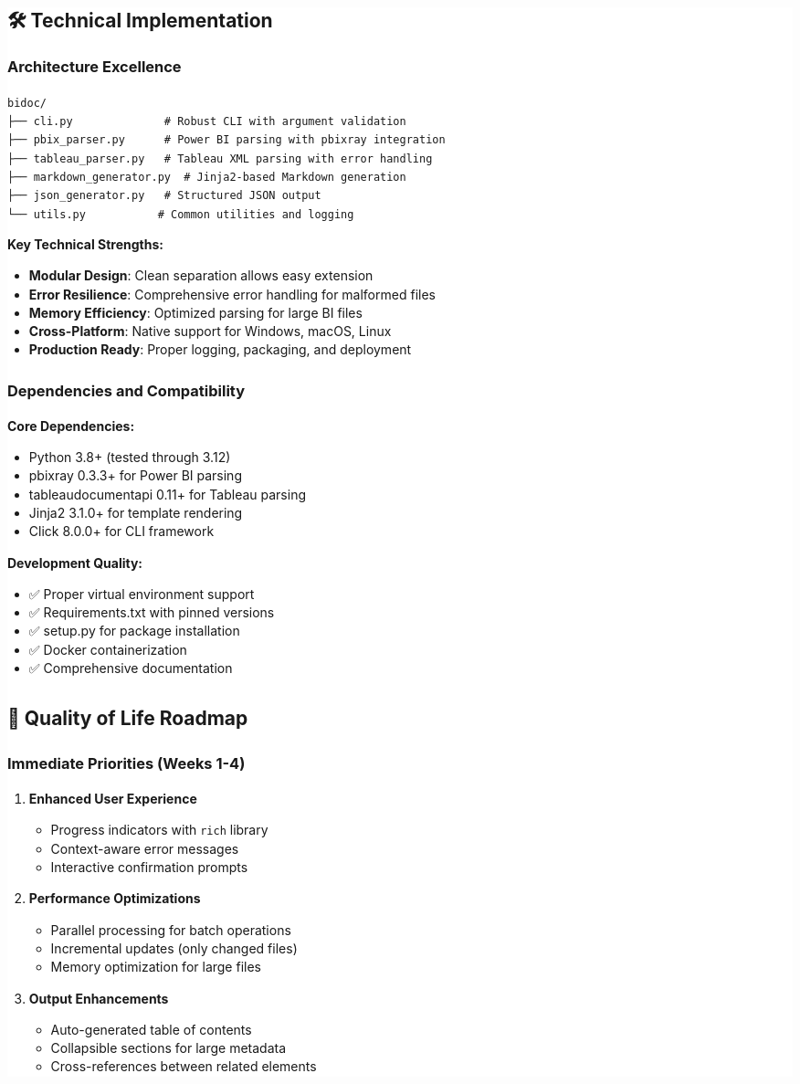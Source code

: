 ## 🛠 Technical Implementation

### Architecture Excellence

```text
bidoc/
├── cli.py              # Robust CLI with argument validation
├── pbix_parser.py      # Power BI parsing with pbixray integration
├── tableau_parser.py   # Tableau XML parsing with error handling
├── markdown_generator.py  # Jinja2-based Markdown generation
├── json_generator.py   # Structured JSON output
└── utils.py           # Common utilities and logging
```

**Key Technical Strengths:**
- **Modular Design**: Clean separation allows easy extension
- **Error Resilience**: Comprehensive error handling for malformed files
- **Memory Efficiency**: Optimized parsing for large BI files
- **Cross-Platform**: Native support for Windows, macOS, Linux
- **Production Ready**: Proper logging, packaging, and deployment

### Dependencies and Compatibility

**Core Dependencies:**
- Python 3.8+ (tested through 3.12)
- pbixray 0.3.3+ for Power BI parsing
- tableaudocumentapi 0.11+ for Tableau parsing
- Jinja2 3.1.0+ for template rendering
- Click 8.0.0+ for CLI framework

**Development Quality:**
- ✅ Proper virtual environment support
- ✅ Requirements.txt with pinned versions
- ✅ setup.py for package installation
- ✅ Docker containerization
- ✅ Comprehensive documentation

## 🚀 Quality of Life Roadmap

### Immediate Priorities (Weeks 1-4)

1. **Enhanced User Experience**
   - Progress indicators with `rich` library
   - Context-aware error messages
   - Interactive confirmation prompts

2. **Performance Optimizations**
   - Parallel processing for batch operations
   - Incremental updates (only changed files)
   - Memory optimization for large files

3. **Output Enhancements**
   - Auto-generated table of contents
   - Collapsible sections for large metadata
   - Cross-references between related elements
